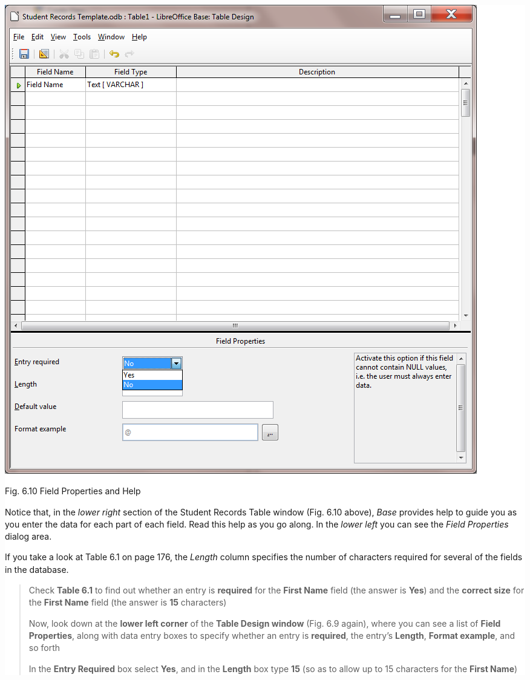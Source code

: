 ![](./media/image10.png)

Fig. 6.10 Field Properties and Help

Notice that, in the *lower right* section of the Student Records Table
window (Fig. 6.10 above), *Base* provides help to guide you as you enter
the data for each part of each field. Read this help as you go along. In
the *lower left* you can see the *Field Properties* dialog area.

If you take a look at Table 6.1 on page 176, the *Length* column
specifies the number of characters required for several of the fields in
the database.

> Check **Table 6.1** to find out whether an entry is **required** for
> the **First Name** field (the answer is **Yes**) and the **correct
> size** for the **First Name** field (the answer is **15** characters)
>
> Now, look down at the **lower left corner** of the **Table Design
> window** (Fig. 6.9 again), where you can see a list of **Field
> Properties**, along with data entry boxes to specify whether an entry
> is **required**, the entry’s **Length**, **Format example**, and so
> forth
>
> In the **Entry Required** box select **Yes**, and in the **Length**
> box type **15** (so as to allow up to 15 characters for the **First
> Name**)